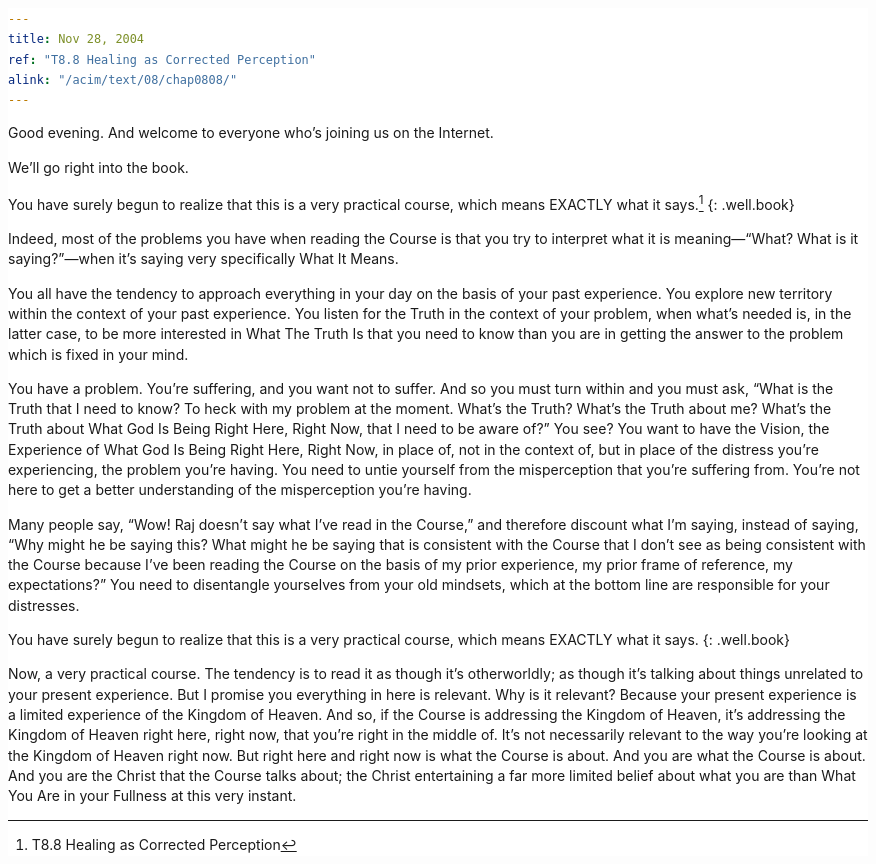 ```yaml
---
title: Nov 28, 2004
ref: "T8.8 Healing as Corrected Perception"
alink: "/acim/text/08/chap0808/"
---
```


Good evening. And welcome to everyone who&rsquo;s joining us on the
Internet.

We&rsquo;ll go right into the book.

You have surely begun to realize that this is a very practical course,
which means EXACTLY what it says.[^1]
{: .well.book}

Indeed, most of the problems you have when reading the Course is that
you try to interpret what it is meaning&mdash;&ldquo;What? What is it
saying?&rdquo;&mdash;when it&rsquo;s saying very specifically What It
Means.

You all have the tendency to approach everything in your day on the
basis of your past experience. You explore new territory within the
context of your past experience. You listen for the Truth in the context
of your problem, when what&rsquo;s needed is, in the latter case, to be
more interested in What The Truth Is that you need to know than you are
in getting the answer to the problem which is fixed in your mind.

You have a problem. You&rsquo;re suffering, and you want not to suffer.
And so you must turn within and you must ask, &ldquo;What is the Truth
that I need to know? To heck with my problem at the moment. What&rsquo;s
the Truth? What&rsquo;s the Truth about me? What&rsquo;s the Truth about
What God Is Being Right Here, Right Now, that I need to be aware
of?&rdquo; You see? You want to have the Vision, the Experience of What
God Is Being Right Here, Right Now, in place of, not in the context of,
but in place of the distress you&rsquo;re experiencing, the problem
you&rsquo;re having. You need to untie yourself from the misperception
that you&rsquo;re suffering from. You&rsquo;re not here to get a better
understanding of the misperception you&rsquo;re having.

Many people say, &ldquo;Wow! Raj doesn&rsquo;t say what I&rsquo;ve read
in the Course,&rdquo; and therefore discount what I&rsquo;m saying,
instead of saying, &ldquo;Why might he be saying this? What might he be
saying that is consistent with the Course that I don&rsquo;t see as
being consistent with the Course because I&rsquo;ve been reading the
Course on the basis of my prior experience, my prior frame of reference,
my expectations?&rdquo; You need to disentangle yourselves from your old
mindsets, which at the bottom line are responsible for your distresses.

You have surely begun to realize that this is a very practical course,
which means EXACTLY what it says.
{: .well.book}

Now, a very practical course. The tendency is to read it as though
it&rsquo;s otherworldly; as though it&rsquo;s talking about things
unrelated to your present experience. But I promise you everything in
here is relevant. Why is it relevant? Because your present experience is
a limited experience of the Kingdom of Heaven. And so, if the Course is
addressing the Kingdom of Heaven, it&rsquo;s addressing the Kingdom of
Heaven right here, right now, that you&rsquo;re right in the middle of.
It&rsquo;s not necessarily relevant to the way you&rsquo;re looking at
the Kingdom of Heaven right now. But right here and right now is what
the Course is about. And you are what the Course is about. And you are
the Christ that the Course talks about; the Christ entertaining a far
more limited belief about what you are than What You Are in your
Fullness at this very instant.


[^1]: T8.8 Healing as Corrected Perception